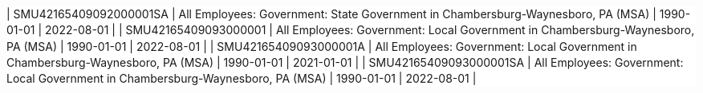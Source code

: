 | SMU42165409092000001SA | All Employees: Government: State Government in Chambersburg-Waynesboro, PA (MSA)                                             | 1990-01-01          | 2022-08-01        |
| SMU42165409093000001   | All Employees: Government: Local Government in Chambersburg-Waynesboro, PA (MSA)                                             | 1990-01-01          | 2022-08-01        |
| SMU42165409093000001A  | All Employees: Government: Local Government in Chambersburg-Waynesboro, PA (MSA)                                             | 1990-01-01          | 2021-01-01        |
| SMU42165409093000001SA | All Employees: Government: Local Government in Chambersburg-Waynesboro, PA (MSA)                                             | 1990-01-01          | 2022-08-01        |
